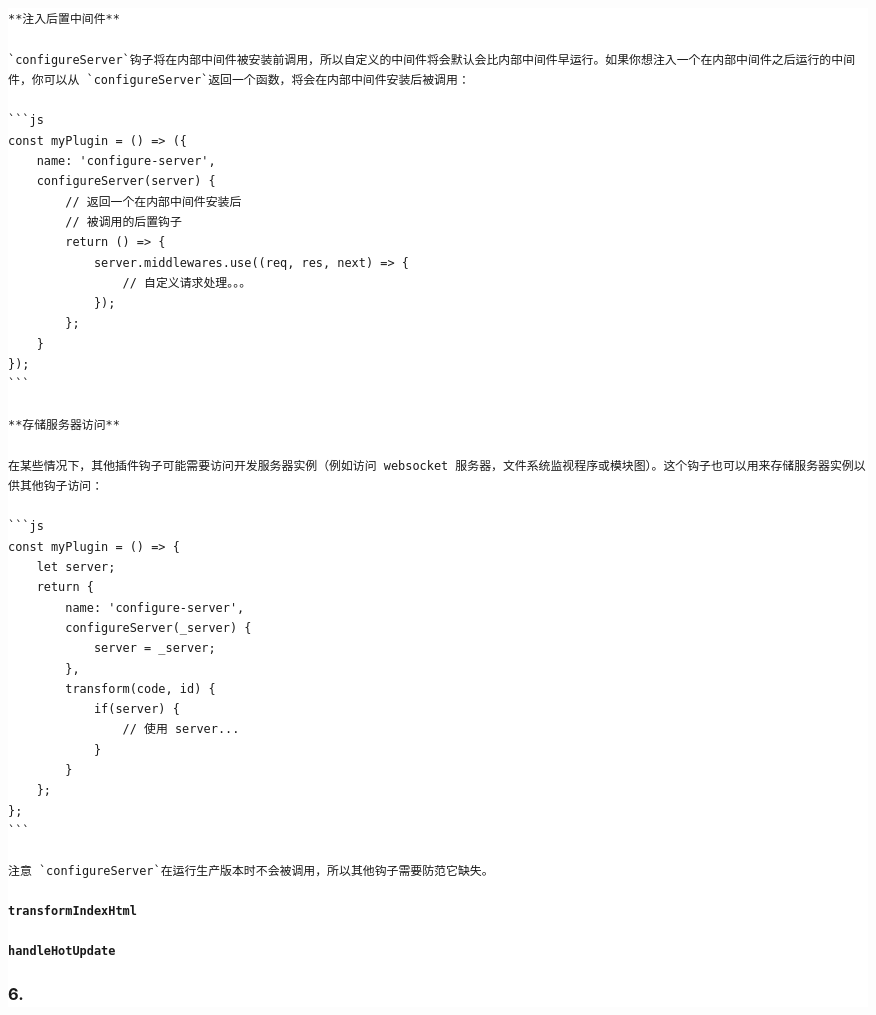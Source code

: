     **注入后置中间件**

    `configureServer`钩子将在内部中间件被安装前调用，所以自定义的中间件将会默认会比内部中间件早运行。如果你想注入一个在内部中间件之后运行的中间件，你可以从 `configureServer`返回一个函数，将会在内部中间件安装后被调用：

    ```js
    const myPlugin = () => ({
        name: 'configure-server',
        configureServer(server) {
            // 返回一个在内部中间件安装后
            // 被调用的后置钩子
            return () => {
                server.middlewares.use((req, res, next) => {
                    // 自定义请求处理。。。
                });
            };
        }
    });
    ```

    **存储服务器访问**

    在某些情况下，其他插件钩子可能需要访问开发服务器实例（例如访问 websocket 服务器，文件系统监视程序或模块图）。这个钩子也可以用来存储服务器实例以供其他钩子访问：

    ```js
    const myPlugin = () => {
        let server;
        return {
            name: 'configure-server',
            configureServer(_server) {
                server = _server;
            },
            transform(code, id) {
                if(server) {
                    // 使用 server...
                }
            }
        };
    };
    ```

    注意 `configureServer`在运行生产版本时不会被调用，所以其他钩子需要防范它缺失。

#### `transformIndexHtml`

#### `handleHotUpdate`

### 6. 